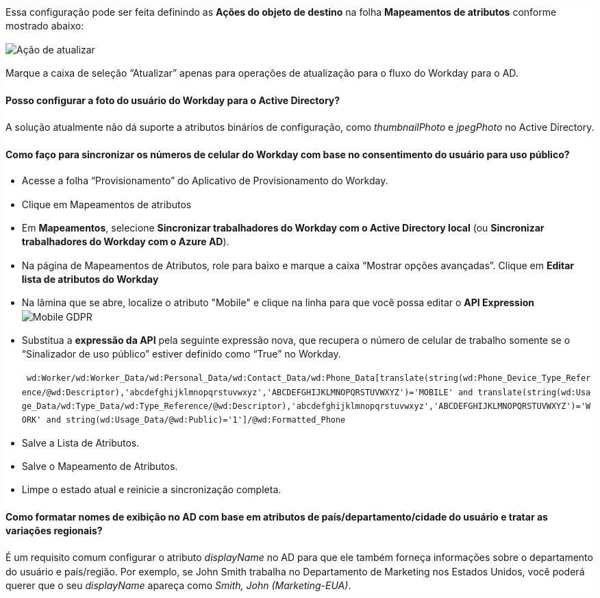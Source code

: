Essa configuração pode ser feita definindo as **Ações do objeto de destino** na folha **Mapeamentos de atributos** conforme mostrado abaixo:

![Ação de atualizar](./media/workday-inbound-tutorial/wd_target_update_only.png)

Marque a caixa de seleção “Atualizar” apenas para operações de atualização para o fluxo do Workday para o AD. 

#### <a name="can-i-provision-users-photo-from-workday-to-active-directory"></a>Posso configurar a foto do usuário do Workday para o Active Directory?

A solução atualmente não dá suporte a atributos binários de configuração, como *thumbnailPhoto* e *jpegPhoto* no Active Directory.

#### <a name="how-do-i-sync-mobile-numbers-from-workday-based-on-user-consent-for-public-usage"></a>Como faço para sincronizar os números de celular do Workday com base no consentimento do usuário para uso público?

* Acesse a folha “Provisionamento” do Aplicativo de Provisionamento do Workday.
* Clique em Mapeamentos de atributos 
* Em **Mapeamentos**, selecione **Sincronizar trabalhadores do Workday com o Active Directory local** (ou **Sincronizar trabalhadores do Workday com o Azure AD**).
* Na página de Mapeamentos de Atributos, role para baixo e marque a caixa “Mostrar opções avançadas”.  Clique em **Editar lista de atributos do Workday**
* Na lâmina que se abre, localize o atributo "Mobile" e clique na linha para que você possa editar o **API Expression** ![Mobile GDPR](./media/workday-inbound-tutorial/mobile_gdpr.png)

* Substitua a **expressão da API** pela seguinte expressão nova, que recupera o número de celular de trabalho somente se o “Sinalizador de uso público” estiver definido como “True” no Workday.

    ```
     wd:Worker/wd:Worker_Data/wd:Personal_Data/wd:Contact_Data/wd:Phone_Data[translate(string(wd:Phone_Device_Type_Reference/@wd:Descriptor),'abcdefghijklmnopqrstuvwxyz','ABCDEFGHIJKLMNOPQRSTUVWXYZ')='MOBILE' and translate(string(wd:Usage_Data/wd:Type_Data/wd:Type_Reference/@wd:Descriptor),'abcdefghijklmnopqrstuvwxyz','ABCDEFGHIJKLMNOPQRSTUVWXYZ')='WORK' and string(wd:Usage_Data/@wd:Public)='1']/@wd:Formatted_Phone
    ```

* Salve a Lista de Atributos.
* Salve o Mapeamento de Atributos.
* Limpe o estado atual e reinicie a sincronização completa.

#### <a name="how-do-i-format-display-names-in-ad-based-on-the-users-departmentcountrycity-attributes-and-handle-regional-variances"></a>Como formatar nomes de exibição no AD com base em atributos de país/departamento/cidade do usuário e tratar as variações regionais?

É um requisito comum configurar o atributo *displayName* no AD para que ele também forneça informações sobre o departamento do usuário e país/região. Por exemplo, se John Smith trabalha no Departamento de Marketing nos Estados Unidos, você poderá querer que o seu *displayName* apareça como *Smith, John (Marketing-EUA)*.
